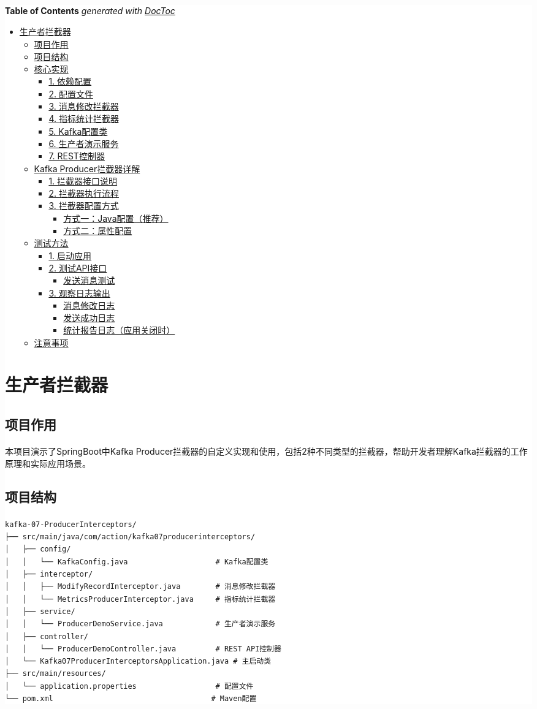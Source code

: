 

**Table of Contents**  *generated with [DocToc](https://github.com/thlorenz/doctoc)*

- [生产者拦截器](#%E7%94%9F%E4%BA%A7%E8%80%85%E6%8B%A6%E6%88%AA%E5%99%A8)
  - [项目作用](#%E9%A1%B9%E7%9B%AE%E4%BD%9C%E7%94%A8)
  - [项目结构](#%E9%A1%B9%E7%9B%AE%E7%BB%93%E6%9E%84)
  - [核心实现](#%E6%A0%B8%E5%BF%83%E5%AE%9E%E7%8E%B0)
    - [1. 依赖配置](#1-%E4%BE%9D%E8%B5%96%E9%85%8D%E7%BD%AE)
    - [2. 配置文件](#2-%E9%85%8D%E7%BD%AE%E6%96%87%E4%BB%B6)
    - [3. 消息修改拦截器](#3-%E6%B6%88%E6%81%AF%E4%BF%AE%E6%94%B9%E6%8B%A6%E6%88%AA%E5%99%A8)
    - [4. 指标统计拦截器](#4-%E6%8C%87%E6%A0%87%E7%BB%9F%E8%AE%A1%E6%8B%A6%E6%88%AA%E5%99%A8)
    - [5. Kafka配置类](#5-kafka%E9%85%8D%E7%BD%AE%E7%B1%BB)
    - [6. 生产者演示服务](#6-%E7%94%9F%E4%BA%A7%E8%80%85%E6%BC%94%E7%A4%BA%E6%9C%8D%E5%8A%A1)
    - [7. REST控制器](#7-rest%E6%8E%A7%E5%88%B6%E5%99%A8)
  - [Kafka Producer拦截器详解](#kafka-producer%E6%8B%A6%E6%88%AA%E5%99%A8%E8%AF%A6%E8%A7%A3)
    - [1. 拦截器接口说明](#1-%E6%8B%A6%E6%88%AA%E5%99%A8%E6%8E%A5%E5%8F%A3%E8%AF%B4%E6%98%8E)
    - [2. 拦截器执行流程](#2-%E6%8B%A6%E6%88%AA%E5%99%A8%E6%89%A7%E8%A1%8C%E6%B5%81%E7%A8%8B)
    - [3. 拦截器配置方式](#3-%E6%8B%A6%E6%88%AA%E5%99%A8%E9%85%8D%E7%BD%AE%E6%96%B9%E5%BC%8F)
      - [方式一：Java配置（推荐）](#%E6%96%B9%E5%BC%8F%E4%B8%80java%E9%85%8D%E7%BD%AE%E6%8E%A8%E8%8D%90)
      - [方式二：属性配置](#%E6%96%B9%E5%BC%8F%E4%BA%8C%E5%B1%9E%E6%80%A7%E9%85%8D%E7%BD%AE)
  - [测试方法](#%E6%B5%8B%E8%AF%95%E6%96%B9%E6%B3%95)
    - [1. 启动应用](#1-%E5%90%AF%E5%8A%A8%E5%BA%94%E7%94%A8)
    - [2. 测试API接口](#2-%E6%B5%8B%E8%AF%95api%E6%8E%A5%E5%8F%A3)
      - [发送消息测试](#%E5%8F%91%E9%80%81%E6%B6%88%E6%81%AF%E6%B5%8B%E8%AF%95)
    - [3. 观察日志输出](#3-%E8%A7%82%E5%AF%9F%E6%97%A5%E5%BF%97%E8%BE%93%E5%87%BA)
      - [消息修改日志](#%E6%B6%88%E6%81%AF%E4%BF%AE%E6%94%B9%E6%97%A5%E5%BF%97)
      - [发送成功日志](#%E5%8F%91%E9%80%81%E6%88%90%E5%8A%9F%E6%97%A5%E5%BF%97)
      - [统计报告日志（应用关闭时）](#%E7%BB%9F%E8%AE%A1%E6%8A%A5%E5%91%8A%E6%97%A5%E5%BF%97%E5%BA%94%E7%94%A8%E5%85%B3%E9%97%AD%E6%97%B6)
  - [注意事项](#%E6%B3%A8%E6%84%8F%E4%BA%8B%E9%A1%B9)



# 生产者拦截器

## 项目作用

本项目演示了SpringBoot中Kafka Producer拦截器的自定义实现和使用，包括2种不同类型的拦截器，帮助开发者理解Kafka拦截器的工作原理和实际应用场景。

## 项目结构

```
kafka-07-ProducerInterceptors/
├── src/main/java/com/action/kafka07producerinterceptors/
│   ├── config/
│   │   └── KafkaConfig.java                    # Kafka配置类
│   ├── interceptor/
│   │   ├── ModifyRecordInterceptor.java        # 消息修改拦截器
│   │   └── MetricsProducerInterceptor.java     # 指标统计拦截器
│   ├── service/
│   │   └── ProducerDemoService.java            # 生产者演示服务
│   ├── controller/
│   │   └── ProducerDemoController.java         # REST API控制器
│   └── Kafka07ProducerInterceptorsApplication.java # 主启动类
├── src/main/resources/
│   └── application.properties                  # 配置文件
└── pom.xml                                    # Maven配置
```
